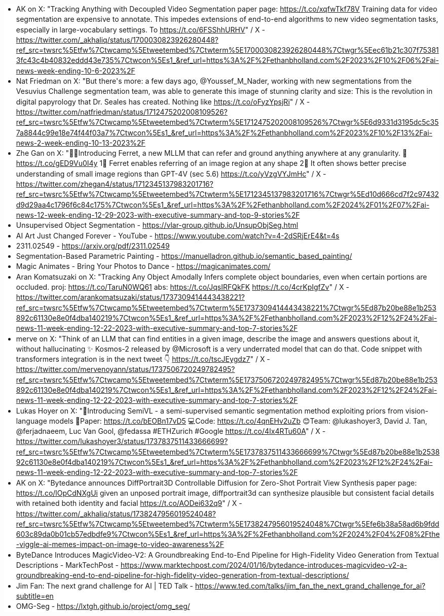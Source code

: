 - AK on X: "Tracking Anything with Decoupled Video Segmentation paper page: https://t.co/xqfwTkf78V Training data for video segmentation are expensive to annotate. This impedes extensions of end-to-end algorithms to new video segmentation tasks, especially in large-vocabulary settings. To https://t.co/6FSShhURHV" / X - https://twitter.com/_akhaliq/status/1700030823926280448?ref_src=twsrc%5Etfw%7Ctwcamp%5Etweetembed%7Ctwterm%5E1700030823926280448%7Ctwgr%5Eec61b21c307f753813fc43c4b40832eddd43e735%7Ctwcon%5Es1_&ref_url=https%3A%2F%2Fethanbholland.com%2F2023%2F10%2F06%2Fai-news-week-ending-10-6-2023%2F
- Nat Friedman on X: "But there's more: a few days ago, @Youssef_M_Nader, working with new segmentations from the Vesuvius Challenge segmentation team, was able to generate this image of stunning clarity and size: This is the revolution in digital papyrology that Dr. Seales has created. Nothing like https://t.co/oFyzYpsjRi" / X - https://twitter.com/natfriedman/status/1712475202008109526?ref_src=twsrc%5Etfw%7Ctwcamp%5Etweetembed%7Ctwterm%5E1712475202008109526%7Ctwgr%5E6d9331d3195dc5c357a8844c99e18e74f44f03a7%7Ctwcon%5Es1_&ref_url=https%3A%2F%2Fethanbholland.com%2F2023%2F10%2F13%2Fai-news-2-week-ending-10-13-2023%2F
- Zhe Gan on X: "🚀🚀Introducing Ferret, a new MLLM that can refer and ground anything anywhere at any granularity. 📰https://t.co/gED9Vu0I4y 1⃣ Ferret enables referring of an image region at any shape 2⃣ It often shows better precise understanding of small image regions than GPT-4V (sec 5.6) https://t.co/yVzgVYJmHc" / X - https://twitter.com/zhegan4/status/1712345137983201716?ref_src=twsrc%5Etfw%7Ctwcamp%5Etweetembed%7Ctwterm%5E1712345137983201716%7Ctwgr%5Ed10d666cd7f2c97432d9d29aa4c1796f6c84c175%7Ctwcon%5Es1_&ref_url=https%3A%2F%2Fethanbholland.com%2F2024%2F01%2F07%2Fai-news-12-week-ending-12-29-2023-with-executive-summary-and-top-9-stories%2F
- Unsupervised Object Segmentation - https://vlar-group.github.io/UnsupObjSeg.html
- AI Art Just Changed Forever - YouTube - https://www.youtube.com/watch?v=4-2dSRjErE4&t=4s
- 2311.02549 - https://arxiv.org/pdf/2311.02549
- Segmentation-Based Parametric Painting - https://manuelladron.github.io/semantic_based_painting/
- Magic Animates - Bring Your Photos to Dance - https://magicanimates.com/
- Aran Komatsuzaki on X: "Tracking Any Object Amodally Infers complete object boundaries, even when certain portions are occluded. proj: https://t.co/TaruN0WQ61 abs: https://t.co/JqsIRFQkFK https://t.co/4crKpIgfZv" / X - https://twitter.com/arankomatsuzaki/status/1737309414443438221?ref_src=twsrc%5Etfw%7Ctwcamp%5Etweetembed%7Ctwterm%5E1737309414443438221%7Ctwgr%5Ed87b20be88e1b253892c61130e8e0f4dba140219%7Ctwcon%5Es1_&ref_url=https%3A%2F%2Fethanbholland.com%2F2023%2F12%2F24%2Fai-news-11-week-ending-12-22-2023-with-executive-summary-and-top-7-stories%2F
- merve on X: "Think of an LLM that can find entities in a given image, describe the image and answers questions about it, without hallucinating ✨ Kosmos-2 released by @Microsoft is a very underrated model that can do that. Code snippet with transformers integration is in the next tweet 👇 https://t.co/tscJEygdz7" / X - https://twitter.com/mervenoyann/status/1737506720249782495?ref_src=twsrc%5Etfw%7Ctwcamp%5Etweetembed%7Ctwterm%5E1737506720249782495%7Ctwgr%5Ed87b20be88e1b253892c61130e8e0f4dba140219%7Ctwcon%5Es1_&ref_url=https%3A%2F%2Fethanbholland.com%2F2023%2F12%2F24%2Fai-news-11-week-ending-12-22-2023-with-executive-summary-and-top-7-stories%2F
- Lukas Hoyer on X: "🚀Introducing SemiVL - a semi-supervised semantic segmentation method exploiting priors from vision-language models 📄Paper: https://t.co/bEOBn17vD5 💻Code: https://t.co/4qnEHv2uZb 😊Team: @lukashoyer3, David J. Tan, @ferjadnaeem, Luc Van Gool, @fedassa #ETHZurich #Google https://t.co/4Ix4RTu60A" / X - https://twitter.com/lukashoyer3/status/1737837511433666699?ref_src=twsrc%5Etfw%7Ctwcamp%5Etweetembed%7Ctwterm%5E1737837511433666699%7Ctwgr%5Ed87b20be88e1b253892c61130e8e0f4dba140219%7Ctwcon%5Es1_&ref_url=https%3A%2F%2Fethanbholland.com%2F2023%2F12%2F24%2Fai-news-11-week-ending-12-22-2023-with-executive-summary-and-top-7-stories%2F
- AK on X: "Bytedance announces DiffPortrait3D Controllable Diffusion for Zero-Shot Portrait View Synthesis paper page: https://t.co/lOpCdNXgUi given an unposed portrait image, diffportrait3d can synthesize plausible but consistent facial details with retained both identity and facial https://t.co/AODei632q9" / X - https://twitter.com/_akhaliq/status/1738247956019524048?ref_src=twsrc%5Etfw%7Ctwcamp%5Etweetembed%7Ctwterm%5E1738247956019524048%7Ctwgr%5Efe6b38a58ad6b9fdd603c89da0b01cb57edbdfe9%7Ctwcon%5Es1_&ref_url=https%3A%2F%2Fethanbholland.com%2F2024%2F04%2F08%2Fthe-viggle-ai-memes-impact-on-image-to-video-awareness%2F
- ByteDance Introduces MagicVideo-V2: A Groundbreaking End-to-End Pipeline for High-Fidelity Video Generation from Textual Descriptions - MarkTechPost - https://www.marktechpost.com/2024/01/16/bytedance-introduces-magicvideo-v2-a-groundbreaking-end-to-end-pipeline-for-high-fidelity-video-generation-from-textual-descriptions/
- Jim Fan: The next grand challenge for AI | TED Talk - https://www.ted.com/talks/jim_fan_the_next_grand_challenge_for_ai?subtitle=en
- OMG-Seg - https://lxtgh.github.io/project/omg_seg/